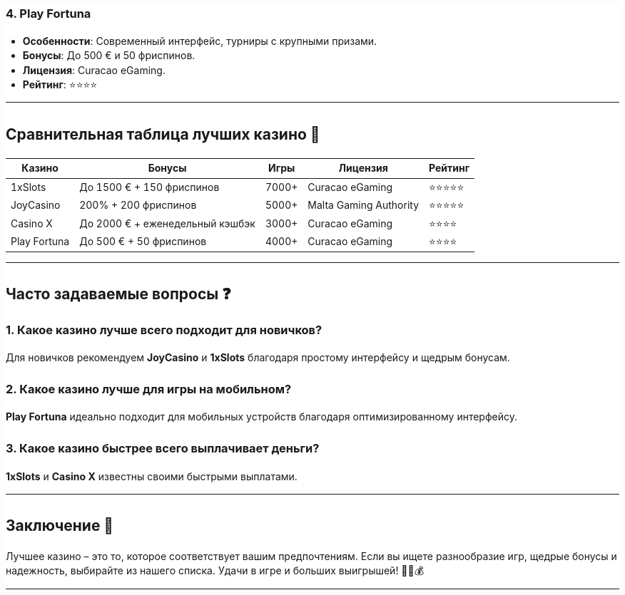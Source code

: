 
### 4. **Play Fortuna**  
- **Особенности**: Современный интерфейс, турниры с крупными призами.  
- **Бонусы**: До 500 € и 50 фриспинов.  
- **Лицензия**: Curacao eGaming.  
- **Рейтинг**: ⭐⭐⭐⭐  

---

## Сравнительная таблица лучших казино 🥇

| **Казино**        | **Бонусы**                       | **Игры**        | **Лицензия**            | **Рейтинг** |
|-------------------|----------------------------------|-----------------|------------------------|-------------|
| 1xSlots          | До 1500 € + 150 фриспинов       | 7000+           | Curacao eGaming        | ⭐⭐⭐⭐⭐      |
| JoyCasino        | 200% + 200 фриспинов            | 5000+           | Malta Gaming Authority | ⭐⭐⭐⭐⭐      |
| Casino X         | До 2000 € + еженедельный кэшбэк | 3000+           | Curacao eGaming        | ⭐⭐⭐⭐       |
| Play Fortuna     | До 500 € + 50 фриспинов         | 4000+           | Curacao eGaming        | ⭐⭐⭐⭐       |

---

## Часто задаваемые вопросы ❓

### 1. Какое казино лучше всего подходит для новичков?  
Для новичков рекомендуем **JoyCasino** и **1xSlots** благодаря простому интерфейсу и щедрым бонусам.

### 2. Какое казино лучше для игры на мобильном?  
**Play Fortuna** идеально подходит для мобильных устройств благодаря оптимизированному интерфейсу.

### 3. Какое казино быстрее всего выплачивает деньги?  
**1xSlots** и **Casino X** известны своими быстрыми выплатами.

---

## Заключение 🌟

Лучшее казино – это то, которое соответствует вашим предпочтениям. Если вы ищете разнообразие игр, щедрые бонусы и надежность, выбирайте из нашего списка. Удачи в игре и больших выигрышей! 🎰🍀💰

---

